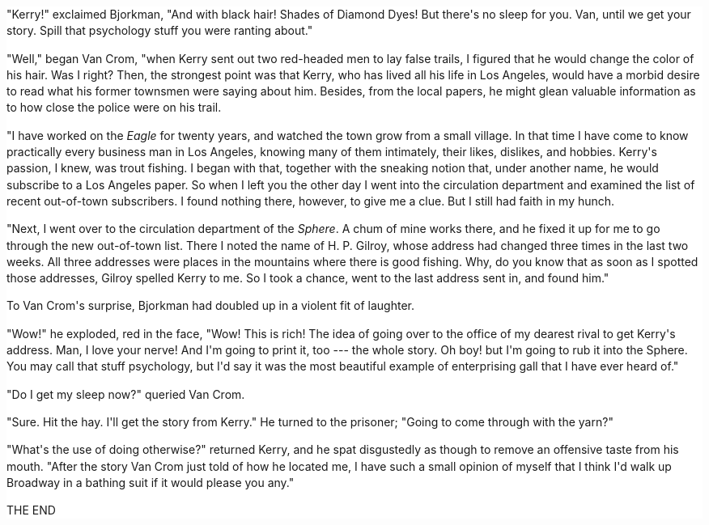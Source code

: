 "Kerry!" exclaimed Bjorkman, "And with black hair! Shades of Diamond Dyes! But there's no sleep for you. Van, until we get your story. Spill that psychology stuff you were ranting about."

"Well," began Van Crom, "when Kerry sent out two red-headed men to lay false trails, I figured that he would change the color of his hair. Was I right? Then, the strongest point was that Kerry, who has lived all his life in Los Angeles, would have a morbid desire to read what his former townsmen were saying about him. Besides, from the local papers, he might glean valuable information as to how close the police were on his trail.

"I have worked on the *Eagle* for twenty years, and watched the town grow from a small village. In that time I have come to know practically every business man in Los Angeles, knowing many of them intimately, their likes, dislikes, and hobbies. Kerry's passion, I knew, was trout fishing. I began with that, together with the sneaking notion that, under another name, he would subscribe to a Los Angeles paper. So when I left you the other day I went into the circulation department and examined the list of recent out-of-town subscribers. I found nothing there, however, to give me a clue. But I still had faith in my hunch.

"Next, I went over to the circulation department of the *Sphere*. A chum of mine works there, and he fixed it up for me to go through the new out-of-town list. There I noted the name of H. P. Gilroy, whose address had changed three times in the last two weeks. All three addresses were places in the mountains where there is good fishing. Why, do you know that as soon as I spotted those addresses, Gilroy spelled Kerry to me. So I took a chance, went to the last address sent in, and found him."

To Van Crom's surprise, Bjorkman had doubled up in a violent fit of laughter.

"Wow!" he exploded, red in the face, "Wow! This is rich! The idea of going over to the office of my dearest rival to get Kerry's address. Man, I love your nerve! And I'm going to print it, too --- the whole story. Oh boy! but I'm going to rub it into the Sphere. You may call that stuff psychology, but I'd say it was the most beautiful example of enterprising gall that I have ever heard of."

"Do I get my sleep now?" queried Van Crom.

"Sure. Hit the hay. I'll get the story from Kerry." He turned to the prisoner; "Going to come through with the yarn?"

"What's the use of doing otherwise?" returned Kerry, and he spat disgustedly as though to remove an offensive taste from his mouth. "After the story Van Crom just told of how he located me, I have such a small opinion of myself that I think I'd walk up Broadway in a bathing suit if it would please you any."

<p id="theend">THE END</p>
